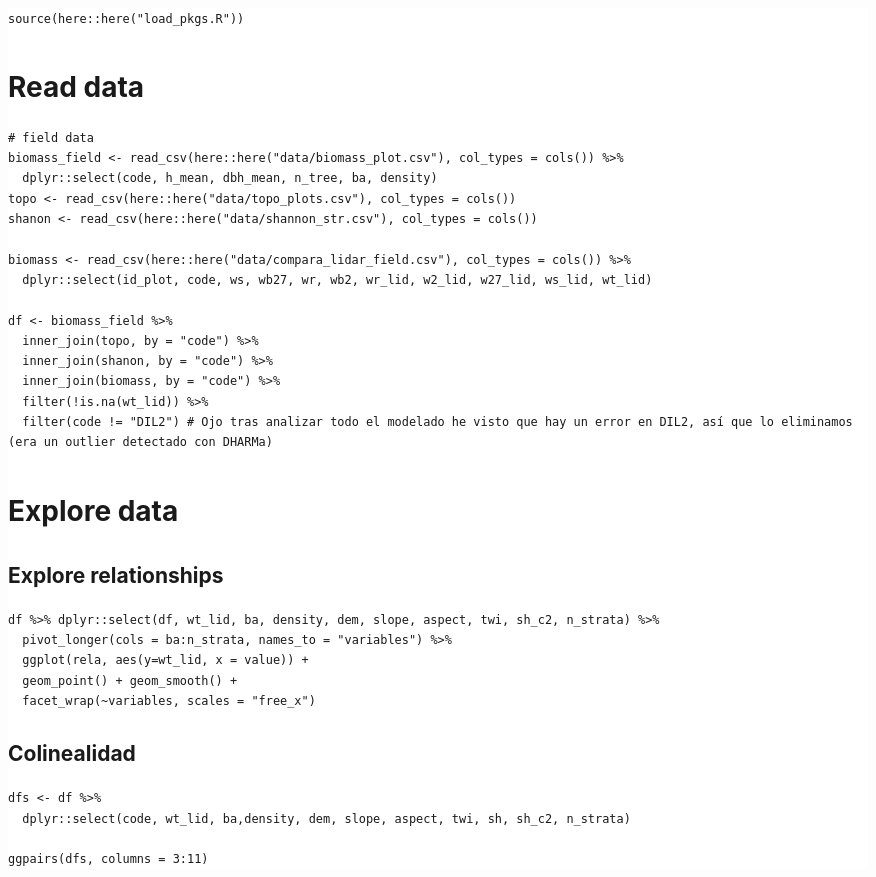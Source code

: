     source(here::here("load_pkgs.R"))

Read data
=========

    # field data 
    biomass_field <- read_csv(here::here("data/biomass_plot.csv"), col_types = cols()) %>% 
      dplyr::select(code, h_mean, dbh_mean, n_tree, ba, density)
    topo <- read_csv(here::here("data/topo_plots.csv"), col_types = cols()) 
    shanon <- read_csv(here::here("data/shannon_str.csv"), col_types = cols())

    biomass <- read_csv(here::here("data/compara_lidar_field.csv"), col_types = cols()) %>% 
      dplyr::select(id_plot, code, ws, wb27, wr, wb2, wr_lid, w2_lid, w27_lid, ws_lid, wt_lid)

    df <- biomass_field %>% 
      inner_join(topo, by = "code") %>% 
      inner_join(shanon, by = "code") %>% 
      inner_join(biomass, by = "code") %>%
      filter(!is.na(wt_lid)) %>% 
      filter(code != "DIL2") # Ojo tras analizar todo el modelado he visto que hay un error en DIL2, así que lo eliminamos (era un outlier detectado con DHARMa)

Explore data
============

Explore relationships
---------------------

    df %>% dplyr::select(df, wt_lid, ba, density, dem, slope, aspect, twi, sh_c2, n_strata) %>% 
      pivot_longer(cols = ba:n_strata, names_to = "variables") %>% 
      ggplot(rela, aes(y=wt_lid, x = value)) + 
      geom_point() + geom_smooth() + 
      facet_wrap(~variables, scales = "free_x")

Colinealidad
------------

    dfs <- df %>% 
      dplyr::select(code, wt_lid, ba,density, dem, slope, aspect, twi, sh, sh_c2, n_strata) 

    ggpairs(dfs, columns = 3:11) 
